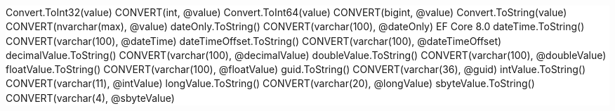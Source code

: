 <td>Convert.ToInt32(value)</td>
<td>CONVERT(int, <span class="no-loc" dir="ltr" lang="en-us">@value)</span></td>
<td></td>
</tr>
<tr>
<td>Convert.ToInt64(value)</td>
<td>CONVERT(bigint, <span class="no-loc" dir="ltr" lang="en-us">@value)</span></td>
<td></td>
</tr>
<tr>
<td>Convert.ToString(value)</td>
<td>CONVERT(nvarchar(max), <span class="no-loc" dir="ltr" lang="en-us">@value)</span></td>
<td></td>
</tr>
<tr>
<td>dateOnly.ToString()</td>
<td>CONVERT(varchar(100), <span class="no-loc" dir="ltr" lang="en-us">@dateOnly)</span></td>
<td>EF Core 8.0</td>
</tr>
<tr>
<td>dateTime.ToString()</td>
<td>CONVERT(varchar(100), <span class="no-loc" dir="ltr" lang="en-us">@dateTime)</span></td>
<td></td>
</tr>
<tr>
<td>dateTimeOffset.ToString()</td>
<td>CONVERT(varchar(100), <span class="no-loc" dir="ltr" lang="en-us">@dateTimeOffset)</span></td>
<td></td>
</tr>
<tr>
<td>decimalValue.ToString()</td>
<td>CONVERT(varchar(100), <span class="no-loc" dir="ltr" lang="en-us">@decimalValue)</span></td>
<td></td>
</tr>
<tr>
<td>doubleValue.ToString()</td>
<td>CONVERT(varchar(100), <span class="no-loc" dir="ltr" lang="en-us">@doubleValue)</span></td>
<td></td>
</tr>
<tr>
<td>floatValue.ToString()</td>
<td>CONVERT(varchar(100), <span class="no-loc" dir="ltr" lang="en-us">@floatValue)</span></td>
<td></td>
</tr>
<tr>
<td>guid.ToString()</td>
<td>CONVERT(varchar(36), <span class="no-loc" dir="ltr" lang="en-us">@guid)</span></td>
<td></td>
</tr>
<tr>
<td>intValue.ToString()</td>
<td>CONVERT(varchar(11), <span class="no-loc" dir="ltr" lang="en-us">@intValue)</span></td>
<td></td>
</tr>
<tr>
<td>longValue.ToString()</td>
<td>CONVERT(varchar(20), <span class="no-loc" dir="ltr" lang="en-us">@longValue)</span></td>
<td></td>
</tr>
<tr>
<td>sbyteValue.ToString()</td>
<td>CONVERT(varchar(4), <span class="no-loc" dir="ltr" lang="en-us">@sbyteValue)</span></td>
<td></td>
</tr>